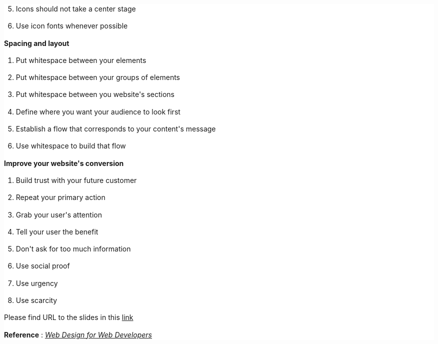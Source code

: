 5. Icons should not take a center stage

6. Use icon fonts whenever possible



**Spacing and layout**

1. Put whitespace between your elements

2. Put whitespace between your groups of elements

3. Put whitespace between you website's sections

4. Define where you want your audience to look first

5. Establish a flow that corresponds to your content's message

6. Use whitespace to build that flow



**Improve your website's conversion**

1. Build trust with your future customer

2. Repeat your primary action

3. Grab your user's attention

4. Tell your user the benefit

5. Don't ask for too much information

6. Use social proof

7. Use urgency

8. Use scarcity

Please find URL to the slides in this [link](SLIDES-DOWNLOAD.pdf)


**Reference** : *[Web Design for Web Developers](https://www.udemy.com/course/web-design-secrets/)*